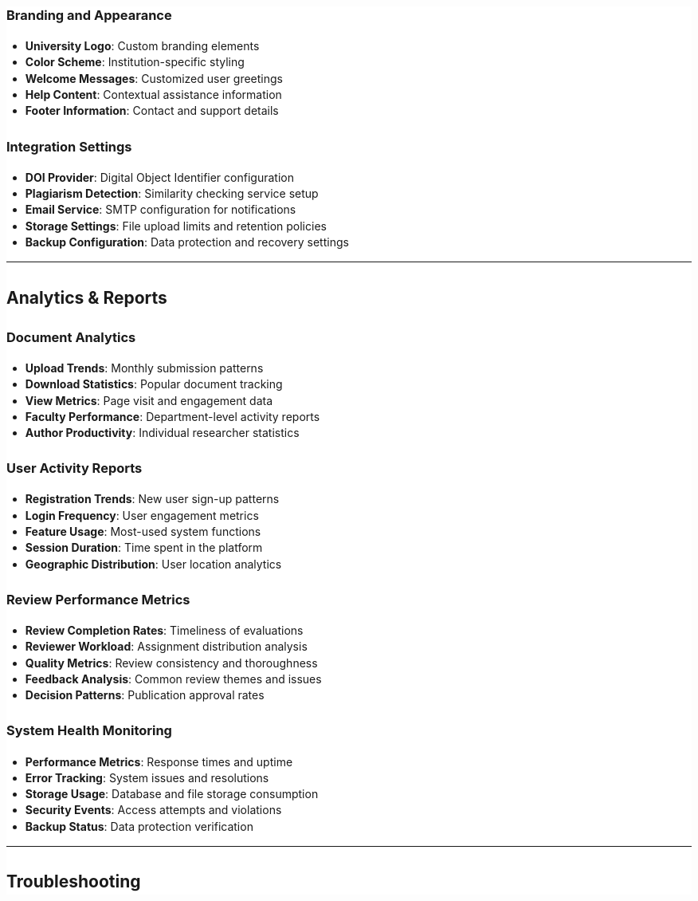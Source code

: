 ### Branding and Appearance
- **University Logo**: Custom branding elements
- **Color Scheme**: Institution-specific styling
- **Welcome Messages**: Customized user greetings
- **Help Content**: Contextual assistance information
- **Footer Information**: Contact and support details

### Integration Settings
- **DOI Provider**: Digital Object Identifier configuration
- **Plagiarism Detection**: Similarity checking service setup
- **Email Service**: SMTP configuration for notifications
- **Storage Settings**: File upload limits and retention policies
- **Backup Configuration**: Data protection and recovery settings

---

## Analytics & Reports

### Document Analytics
- **Upload Trends**: Monthly submission patterns
- **Download Statistics**: Popular document tracking
- **View Metrics**: Page visit and engagement data
- **Faculty Performance**: Department-level activity reports
- **Author Productivity**: Individual researcher statistics

### User Activity Reports
- **Registration Trends**: New user sign-up patterns
- **Login Frequency**: User engagement metrics
- **Feature Usage**: Most-used system functions
- **Session Duration**: Time spent in the platform
- **Geographic Distribution**: User location analytics

### Review Performance Metrics
- **Review Completion Rates**: Timeliness of evaluations
- **Reviewer Workload**: Assignment distribution analysis
- **Quality Metrics**: Review consistency and thoroughness
- **Feedback Analysis**: Common review themes and issues
- **Decision Patterns**: Publication approval rates

### System Health Monitoring
- **Performance Metrics**: Response times and uptime
- **Error Tracking**: System issues and resolutions
- **Storage Usage**: Database and file storage consumption
- **Security Events**: Access attempts and violations
- **Backup Status**: Data protection verification

---

## Troubleshooting
